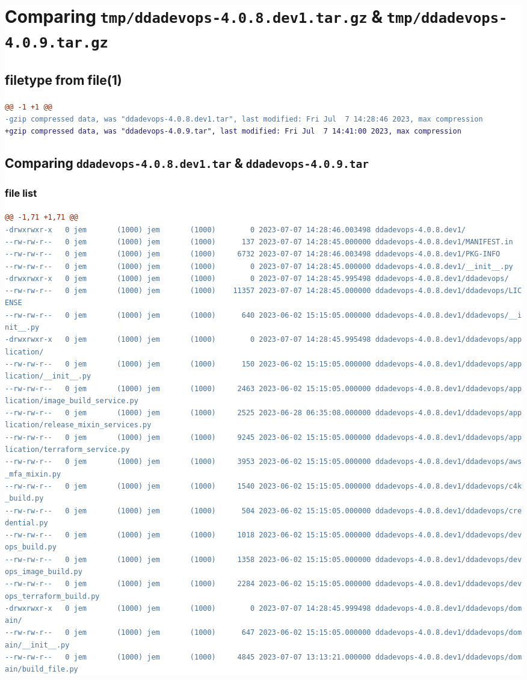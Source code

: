 # Comparing `tmp/ddadevops-4.0.8.dev1.tar.gz` & `tmp/ddadevops-4.0.9.tar.gz`

## filetype from file(1)

```diff
@@ -1 +1 @@
-gzip compressed data, was "ddadevops-4.0.8.dev1.tar", last modified: Fri Jul  7 14:28:46 2023, max compression
+gzip compressed data, was "ddadevops-4.0.9.tar", last modified: Fri Jul  7 14:41:00 2023, max compression
```

## Comparing `ddadevops-4.0.8.dev1.tar` & `ddadevops-4.0.9.tar`

### file list

```diff
@@ -1,71 +1,71 @@
-drwxrwxr-x   0 jem       (1000) jem       (1000)        0 2023-07-07 14:28:46.003498 ddadevops-4.0.8.dev1/
--rw-rw-r--   0 jem       (1000) jem       (1000)      137 2023-07-07 14:28:45.000000 ddadevops-4.0.8.dev1/MANIFEST.in
--rw-rw-r--   0 jem       (1000) jem       (1000)     6732 2023-07-07 14:28:46.003498 ddadevops-4.0.8.dev1/PKG-INFO
--rw-rw-r--   0 jem       (1000) jem       (1000)        0 2023-07-07 14:28:45.000000 ddadevops-4.0.8.dev1/__init__.py
-drwxrwxr-x   0 jem       (1000) jem       (1000)        0 2023-07-07 14:28:45.995498 ddadevops-4.0.8.dev1/ddadevops/
--rw-rw-r--   0 jem       (1000) jem       (1000)    11357 2023-07-07 14:28:45.000000 ddadevops-4.0.8.dev1/ddadevops/LICENSE
--rw-rw-r--   0 jem       (1000) jem       (1000)      640 2023-06-02 15:15:05.000000 ddadevops-4.0.8.dev1/ddadevops/__init__.py
-drwxrwxr-x   0 jem       (1000) jem       (1000)        0 2023-07-07 14:28:45.995498 ddadevops-4.0.8.dev1/ddadevops/application/
--rw-rw-r--   0 jem       (1000) jem       (1000)      150 2023-06-02 15:15:05.000000 ddadevops-4.0.8.dev1/ddadevops/application/__init__.py
--rw-rw-r--   0 jem       (1000) jem       (1000)     2463 2023-06-02 15:15:05.000000 ddadevops-4.0.8.dev1/ddadevops/application/image_build_service.py
--rw-rw-r--   0 jem       (1000) jem       (1000)     2525 2023-06-28 06:35:08.000000 ddadevops-4.0.8.dev1/ddadevops/application/release_mixin_services.py
--rw-rw-r--   0 jem       (1000) jem       (1000)     9245 2023-06-02 15:15:05.000000 ddadevops-4.0.8.dev1/ddadevops/application/terraform_service.py
--rw-rw-r--   0 jem       (1000) jem       (1000)     3953 2023-06-02 15:15:05.000000 ddadevops-4.0.8.dev1/ddadevops/aws_mfa_mixin.py
--rw-rw-r--   0 jem       (1000) jem       (1000)     1540 2023-06-02 15:15:05.000000 ddadevops-4.0.8.dev1/ddadevops/c4k_build.py
--rw-rw-r--   0 jem       (1000) jem       (1000)      504 2023-06-02 15:15:05.000000 ddadevops-4.0.8.dev1/ddadevops/credential.py
--rw-rw-r--   0 jem       (1000) jem       (1000)     1018 2023-06-02 15:15:05.000000 ddadevops-4.0.8.dev1/ddadevops/devops_build.py
--rw-rw-r--   0 jem       (1000) jem       (1000)     1358 2023-06-02 15:15:05.000000 ddadevops-4.0.8.dev1/ddadevops/devops_image_build.py
--rw-rw-r--   0 jem       (1000) jem       (1000)     2284 2023-06-02 15:15:05.000000 ddadevops-4.0.8.dev1/ddadevops/devops_terraform_build.py
-drwxrwxr-x   0 jem       (1000) jem       (1000)        0 2023-07-07 14:28:45.999498 ddadevops-4.0.8.dev1/ddadevops/domain/
--rw-rw-r--   0 jem       (1000) jem       (1000)      647 2023-06-02 15:15:05.000000 ddadevops-4.0.8.dev1/ddadevops/domain/__init__.py
--rw-rw-r--   0 jem       (1000) jem       (1000)     4845 2023-07-07 13:13:21.000000 ddadevops-4.0.8.dev1/ddadevops/domain/build_file.py
```